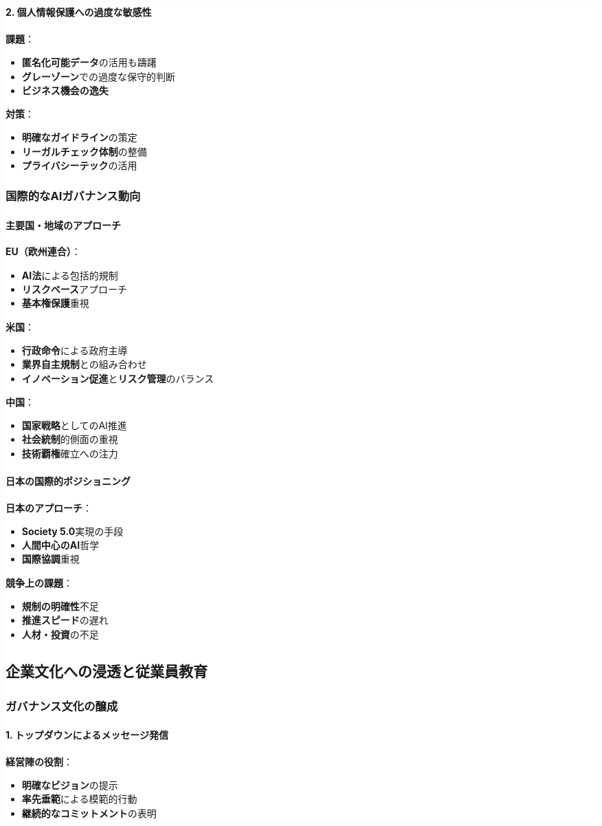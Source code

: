 #### 2. 個人情報保護への過度な敏感性

**課題**：
- **匿名化可能データ**の活用も躊躇
- **グレーゾーン**での過度な保守的判断
- **ビジネス機会の逸失**

**対策**：
- **明確なガイドライン**の策定
- **リーガルチェック体制**の整備
- **プライバシーテック**の活用

### 国際的なAIガバナンス動向

#### 主要国・地域のアプローチ

**EU（欧州連合）**：
- **AI法**による包括的規制
- **リスクベース**アプローチ
- **基本権保護**重視

**米国**：
- **行政命令**による政府主導
- **業界自主規制**との組み合わせ
- **イノベーション促進**と**リスク管理**のバランス

**中国**：
- **国家戦略**としてのAI推進
- **社会統制**的側面の重視
- **技術覇権**確立への注力

#### 日本の国際的ポジショニング

**日本のアプローチ**：
- **Society 5.0**実現の手段
- **人間中心のAI**哲学
- **国際協調**重視

**競争上の課題**：
- **規制の明確性**不足
- **推進スピード**の遅れ
- **人材・投資**の不足

## 企業文化への浸透と従業員教育

### ガバナンス文化の醸成

#### 1. トップダウンによるメッセージ発信

**経営陣の役割**：
- **明確なビジョン**の提示
- **率先垂範**による模範的行動
- **継続的なコミットメント**の表明
